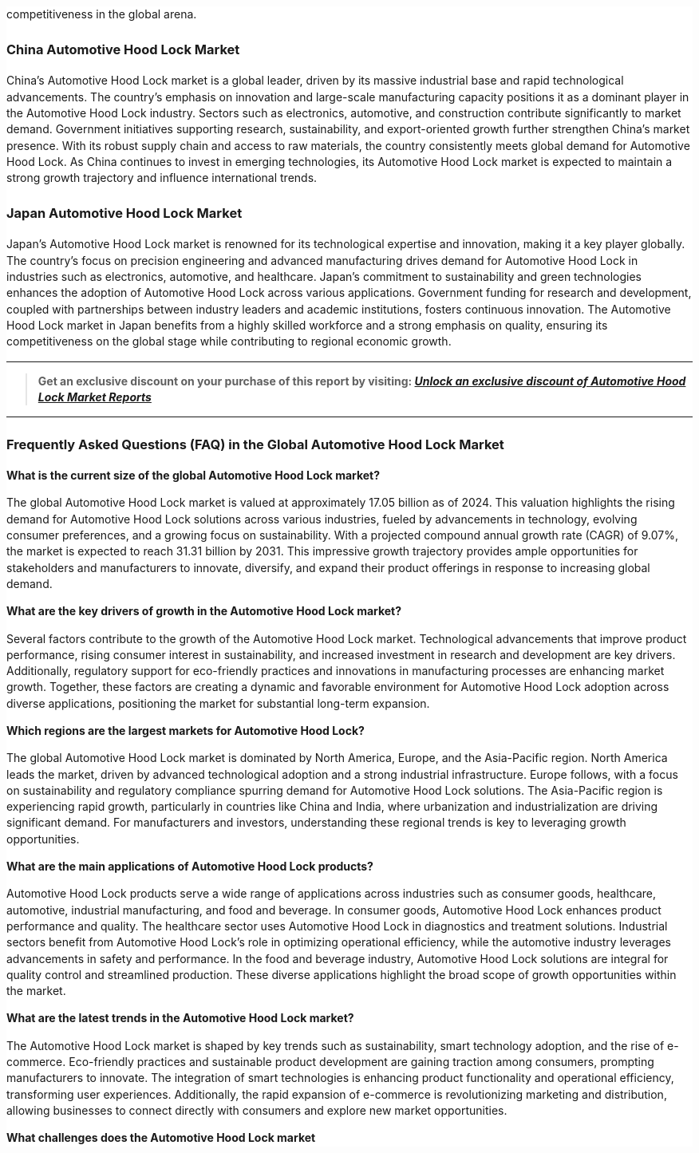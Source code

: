 competitiveness in the global arena.</p><h3>China Automotive Hood Lock Market</h3><p>China&rsquo;s Automotive Hood Lock market is a global leader, driven by its massive industrial base and rapid technological advancements. The country&rsquo;s emphasis on innovation and large-scale manufacturing capacity positions it as a dominant player in the Automotive Hood Lock industry. Sectors such as electronics, automotive, and construction contribute significantly to market demand. Government initiatives supporting research, sustainability, and export-oriented growth further strengthen China&rsquo;s market presence. With its robust supply chain and access to raw materials, the country consistently meets global demand for Automotive Hood Lock. As China continues to invest in emerging technologies, its Automotive Hood Lock market is expected to maintain a strong growth trajectory and influence international trends.</p><h3>Japan Automotive Hood Lock Market</h3><p>Japan&rsquo;s Automotive Hood Lock market is renowned for its technological expertise and innovation, making it a key player globally. The country&rsquo;s focus on precision engineering and advanced manufacturing drives demand for Automotive Hood Lock in industries such as electronics, automotive, and healthcare. Japan&rsquo;s commitment to sustainability and green technologies enhances the adoption of Automotive Hood Lock across various applications. Government funding for research and development, coupled with partnerships between industry leaders and academic institutions, fosters continuous innovation. The Automotive Hood Lock market in Japan benefits from a highly skilled workforce and a strong emphasis on quality, ensuring its competitiveness on the global stage while contributing to regional economic growth.</p><hr /><blockquote><p><strong>Get an exclusive discount on your purchase of this report by visiting: <em><a href="://marketresearchpulse.com/ask-for-discount/109005?utm_source=Github&amp;utm_medium=0114">Unlock an exclusive discount of Automotive Hood Lock Market Reports</a></em>&nbsp;</strong></p></blockquote><hr /><h3>Frequently Asked Questions (FAQ) in the Global Automotive Hood Lock Market</h3><p><strong>What is the current size of the global Automotive Hood Lock market?</strong></p><p>The global Automotive Hood Lock market is valued at approximately 17.05 billion as of 2024. This valuation highlights the rising demand for Automotive Hood Lock solutions across various industries, fueled by advancements in technology, evolving consumer preferences, and a growing focus on sustainability. With a projected compound annual growth rate (CAGR) of 9.07%, the market is expected to reach 31.31 billion by 2031. This impressive growth trajectory provides ample opportunities for stakeholders and manufacturers to innovate, diversify, and expand their product offerings in response to increasing global demand.</p><p><strong>What are the key drivers of growth in the Automotive Hood Lock market?</strong></p><p>Several factors contribute to the growth of the Automotive Hood Lock market. Technological advancements that improve product performance, rising consumer interest in sustainability, and increased investment in research and development are key drivers. Additionally, regulatory support for eco-friendly practices and innovations in manufacturing processes are enhancing market growth. Together, these factors are creating a dynamic and favorable environment for Automotive Hood Lock adoption across diverse applications, positioning the market for substantial long-term expansion.</p><p><strong>Which regions are the largest markets for Automotive Hood Lock?</strong></p><p>The global Automotive Hood Lock market is dominated by North America, Europe, and the Asia-Pacific region. North America leads the market, driven by advanced technological adoption and a strong industrial infrastructure. Europe follows, with a focus on sustainability and regulatory compliance spurring demand for Automotive Hood Lock solutions. The Asia-Pacific region is experiencing rapid growth, particularly in countries like China and India, where urbanization and industrialization are driving significant demand. For manufacturers and investors, understanding these regional trends is key to leveraging growth opportunities.</p><p><strong>What are the main applications of Automotive Hood Lock products?</strong></p><p>Automotive Hood Lock products serve a wide range of applications across industries such as consumer goods, healthcare, automotive, industrial manufacturing, and food and beverage. In consumer goods, Automotive Hood Lock enhances product performance and quality. The healthcare sector uses Automotive Hood Lock in diagnostics and treatment solutions. Industrial sectors benefit from Automotive Hood Lock&rsquo;s role in optimizing operational efficiency, while the automotive industry leverages advancements in safety and performance. In the food and beverage industry, Automotive Hood Lock solutions are integral for quality control and streamlined production. These diverse applications highlight the broad scope of growth opportunities within the market.</p><p><strong>What are the latest trends in the Automotive Hood Lock market?</strong></p><p>The Automotive Hood Lock market is shaped by key trends such as sustainability, smart technology adoption, and the rise of e-commerce. Eco-friendly practices and sustainable product development are gaining traction among consumers, prompting manufacturers to innovate. The integration of smart technologies is enhancing product functionality and operational efficiency, transforming user experiences. Additionally, the rapid expansion of e-commerce is revolutionizing marketing and distribution, allowing businesses to connect directly with consumers and explore new market opportunities.</p><p><strong>What challenges does the Automotive Hood Lock market